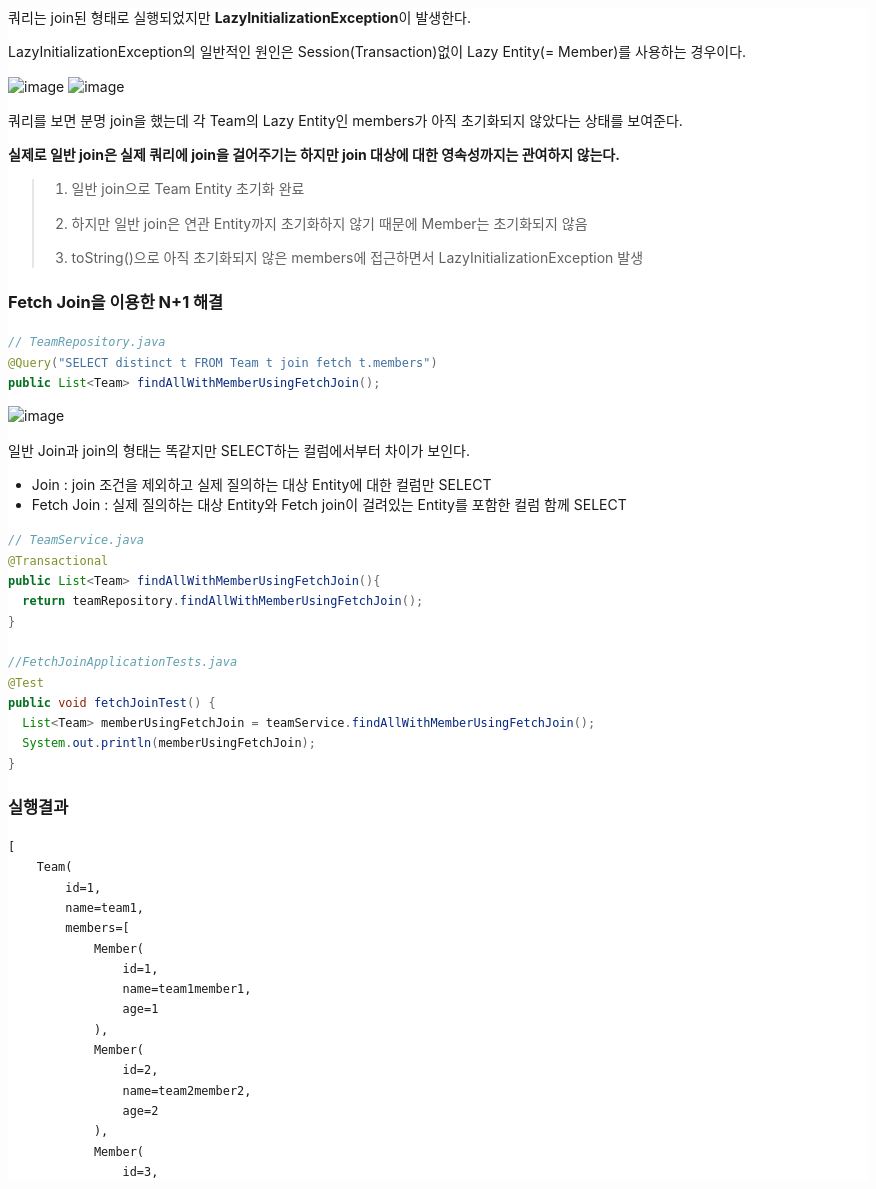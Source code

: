 쿼리는 join된 형태로 실행되었지만 **LazyInitializationException**이 발생한다. 

LazyInitializationException의 일반적인 원인은 Session(Transaction)없이 Lazy Entity(= Member)를 사용하는 경우이다. 

![image](https://user-images.githubusercontent.com/83503188/169992015-dc3fa778-08ba-43c7-9d77-8699ca1b3486.png)
![image](https://user-images.githubusercontent.com/83503188/169992028-00f4fe1b-4ef7-4611-b16e-d141bffd231d.png)

쿼리를 보면 분명 join을 했는데 각 Team의 Lazy Entity인 members가 아직 초기화되지 않았다는 상태를 보여준다.

**실제로 일반 join은 실제 쿼리에 join을 걸어주기는 하지만 join 대상에 대한 영속성까지는 관여하지 않는다.**

> 1. 일반 join으로 Team Entity 초기화 완료
> 
> 2. 하지만 일반 join은 연관 Entity까지 초기화하지 않기 때문에 Member는 초기화되지 않음
> 
> 3. toString()으로 아직 초기화되지 않은 members에 접근하면서 LazyInitializationException 발생


### Fetch Join을 이용한 N+1 해결

```java
// TeamRepository.java
@Query("SELECT distinct t FROM Team t join fetch t.members")
public List<Team> findAllWithMemberUsingFetchJoin();
```

![image](https://user-images.githubusercontent.com/83503188/169992451-563d8f43-4164-4bd8-82a6-7a81dbc057f3.png)

일반 Join과 join의 형태는 똑같지만 SELECT하는 컬럼에서부터 차이가 보인다.

- Join : join 조건을 제외하고 실제 질의하는 대상 Entity에 대한 컬럼만 SELECT
- Fetch Join : 실제 질의하는 대상 Entity와 Fetch join이 걸려있는 Entity를 포함한 컬럼 함께 SELECT

```java
// TeamService.java
@Transactional
public List<Team> findAllWithMemberUsingFetchJoin(){
  return teamRepository.findAllWithMemberUsingFetchJoin();
}

//FetchJoinApplicationTests.java
@Test
public void fetchJoinTest() {
  List<Team> memberUsingFetchJoin = teamService.findAllWithMemberUsingFetchJoin();
  System.out.println(memberUsingFetchJoin);
}
```

### 실행결과

```
[
    Team(
        id=1,
        name=team1,
        members=[
            Member(
                id=1,
                name=team1member1,
                age=1
            ),
            Member(
                id=2,
                name=team2member2,
                age=2
            ),
            Member(
                id=3,
```